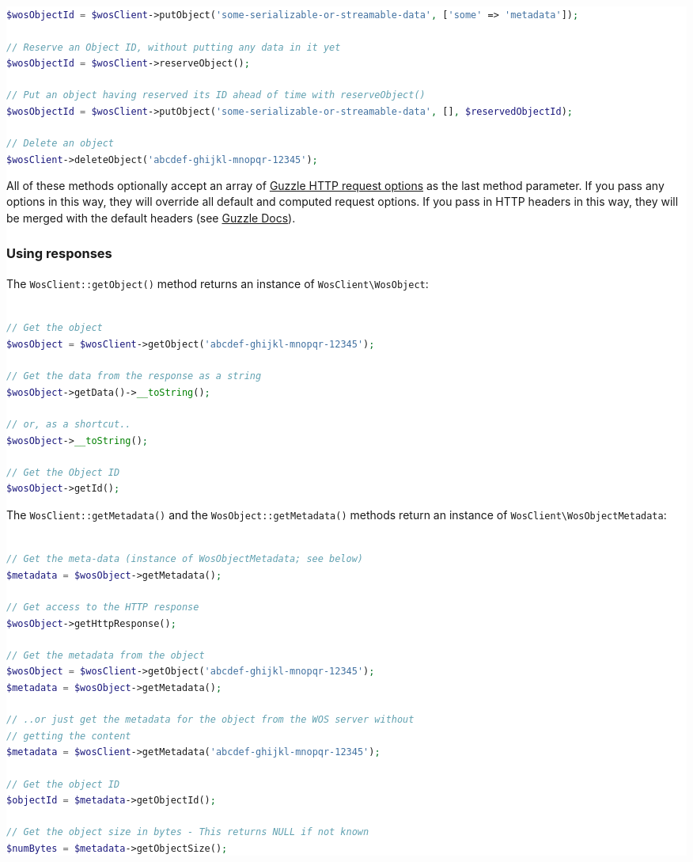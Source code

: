 ```php
$wosObjectId = $wosClient->putObject('some-serializable-or-streamable-data', ['some' => 'metadata']);

// Reserve an Object ID, without putting any data in it yet
$wosObjectId = $wosClient->reserveObject();

// Put an object having reserved its ID ahead of time with reserveObject()
$wosObjectId = $wosClient->putObject('some-serializable-or-streamable-data', [], $reservedObjectId);

// Delete an object
$wosClient->deleteObject('abcdef-ghijkl-mnopqr-12345');

```

All of these methods optionally accept an array of 
[Guzzle HTTP request options](http://docs.guzzlephp.org/en/latest/request-options.html)
as the last method parameter.  If you pass any options in this way, they
will override all default and computed request options.  If you pass in
HTTP headers in this way, they will be merged with the default headers 
(see [Guzzle Docs](http://docs.guzzlephp.org/en/latest/request-options.html#headers)).

### Using responses

The `WosClient::getObject()` method returns an instance of `WosClient\WosObject`:

```php

// Get the object
$wosObject = $wosClient->getObject('abcdef-ghijkl-mnopqr-12345');

// Get the data from the response as a string
$wosObject->getData()->__toString();

// or, as a shortcut..
$wosObject->__toString();

// Get the Object ID
$wosObject->getId();
```

The `WosClient::getMetadata()` and the `WosObject::getMetadata()` methods return an instance of
`WosClient\WosObjectMetadata`:

```php

// Get the meta-data (instance of WosObjectMetadata; see below)
$metadata = $wosObject->getMetadata();

// Get access to the HTTP response
$wosObject->getHttpResponse();

// Get the metadata from the object
$wosObject = $wosClient->getObject('abcdef-ghijkl-mnopqr-12345');
$metadata = $wosObject->getMetadata();

// ..or just get the metadata for the object from the WOS server without
// getting the content
$metadata = $wosClient->getMetadata('abcdef-ghijkl-mnopqr-12345');

// Get the object ID
$objectId = $metadata->getObjectId();

// Get the object size in bytes - This returns NULL if not known
$numBytes = $metadata->getObjectSize();

```

[ico-version]: https://img.shields.io/packagist/v/caseyamcl/wosclient.svg?style=flat-square
[ico-license]: https://img.shields.io/badge/license-MIT-brightgreen.svg?style=flat-square
[ico-travis]: https://img.shields.io/travis/caseyamcl/wosclient/master.svg?style=flat-square
[ico-scrutinizer]: https://img.shields.io/scrutinizer/coverage/g/caseyamcl/wosclient.svg?style=flat-square
[ico-code-quality]: https://img.shields.io/scrutinizer/g/caseyamcl/wosclient.svg?style=flat-square
[ico-downloads]: https://img.shields.io/packagist/dt/caseyamcl/wosclient.svg?style=flat-square
[link-packagist]: https://packagist.org/packages/caseyamcl/wosclient
[link-travis]: https://travis-ci.org/caseyamcl/wosclient
[link-scrutinizer]: https://scrutinizer-ci.com/g/caseyamcl/wosclient/code-structure
[link-code-quality]: https://scrutinizer-ci.com/g/caseyamcl/wosclient
[link-downloads]: https://packagist.org/packages/caseyamcl/wosclient
[link-author]: https://github.com/caseyamcl